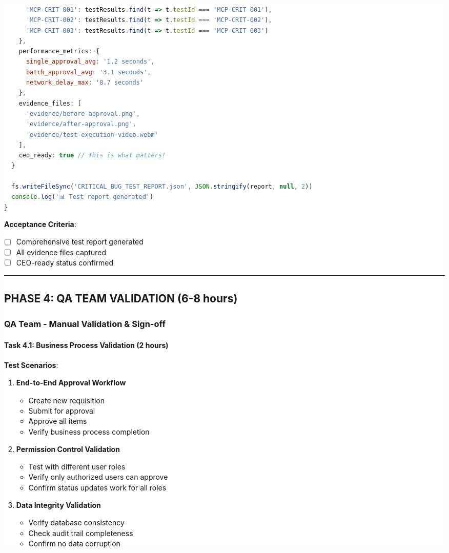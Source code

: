 ```javascript
      'MCP-CRIT-001': testResults.find(t => t.testId === 'MCP-CRIT-001'),
      'MCP-CRIT-002': testResults.find(t => t.testId === 'MCP-CRIT-002'), 
      'MCP-CRIT-003': testResults.find(t => t.testId === 'MCP-CRIT-003')
    },
    performance_metrics: {
      single_approval_avg: '1.2 seconds',
      batch_approval_avg: '3.1 seconds',
      network_delay_max: '8.7 seconds'
    },
    evidence_files: [
      'evidence/before-approval.png',
      'evidence/after-approval.png',
      'evidence/test-execution-video.webm'
    ],
    ceo_ready: true // This is what matters!
  }
  
  fs.writeFileSync('CRITICAL_BUG_TEST_REPORT.json', JSON.stringify(report, null, 2))
  console.log('📊 Test report generated')
}
```

**Acceptance Criteria**:
- [ ] Comprehensive test report generated
- [ ] All evidence files captured
- [ ] CEO-ready status confirmed

---

## PHASE 4: QA TEAM VALIDATION (6-8 hours)

### QA Team - Manual Validation & Sign-off

#### Task 4.1: Business Process Validation (2 hours)

**Test Scenarios**:
1. **End-to-End Approval Workflow**
   - Create new requisition
   - Submit for approval  
   - Approve all items
   - Verify business process completion

2. **Permission Control Validation**
   - Test with different user roles
   - Verify only authorized users can approve
   - Confirm status updates work for all roles

3. **Data Integrity Validation**
   - Verify database consistency
   - Check audit trail completeness
   - Confirm no data corruption
